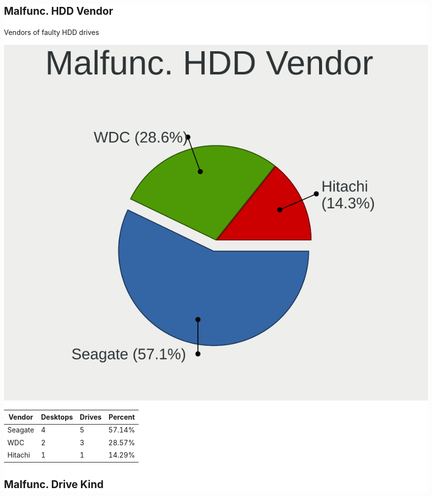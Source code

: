 Malfunc. HDD Vendor
-------------------

Vendors of faulty HDD drives

![Malfunc. HDD Vendor](./images/pie_chart/drive_malfunc_hdd_vendor.svg)


| Vendor  | Desktops | Drives | Percent |
|---------|----------|--------|---------|
| Seagate | 4        | 5      | 57.14%  |
| WDC     | 2        | 3      | 28.57%  |
| Hitachi | 1        | 1      | 14.29%  |

Malfunc. Drive Kind
-------------------
